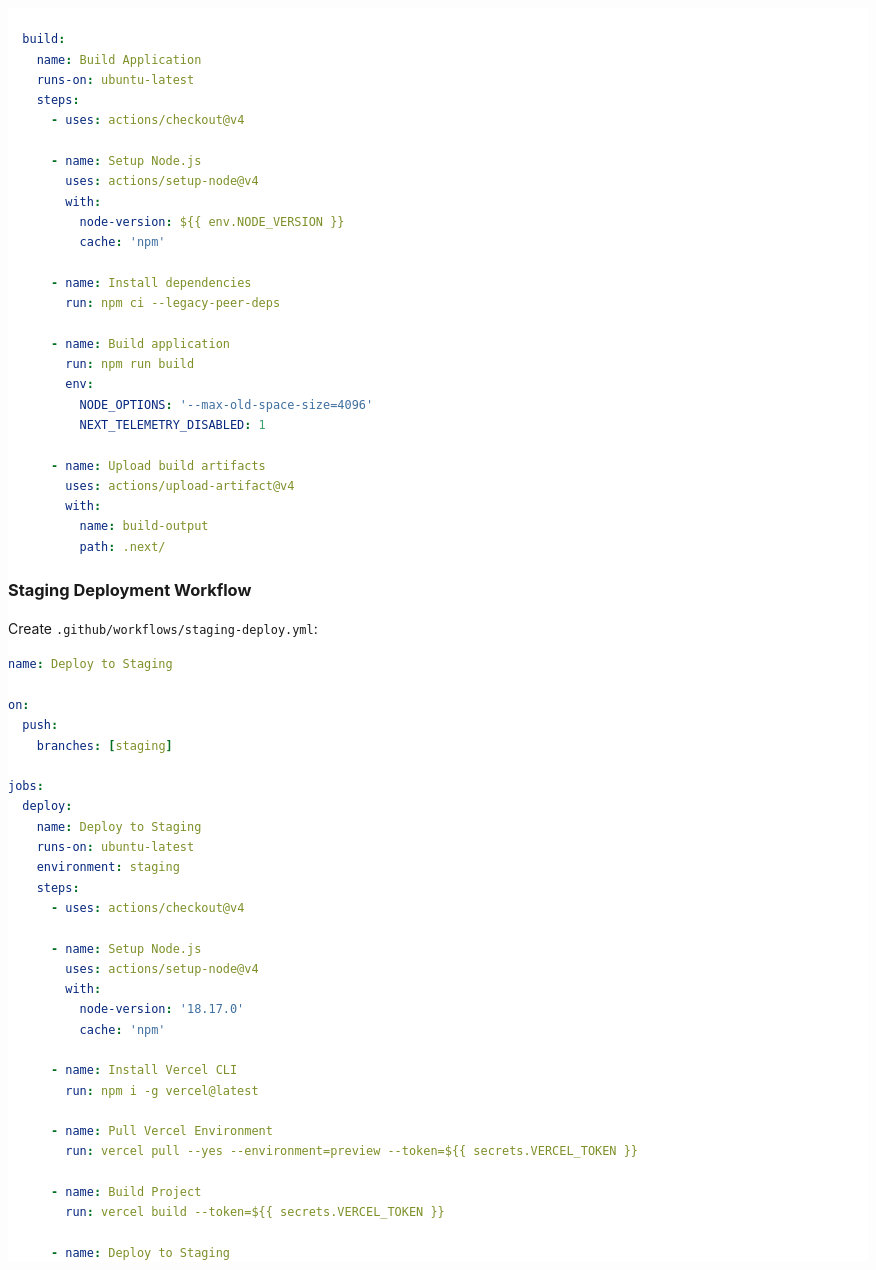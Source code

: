 ```yaml

  build:
    name: Build Application
    runs-on: ubuntu-latest
    steps:
      - uses: actions/checkout@v4
      
      - name: Setup Node.js
        uses: actions/setup-node@v4
        with:
          node-version: ${{ env.NODE_VERSION }}
          cache: 'npm'
      
      - name: Install dependencies
        run: npm ci --legacy-peer-deps
      
      - name: Build application
        run: npm run build
        env:
          NODE_OPTIONS: '--max-old-space-size=4096'
          NEXT_TELEMETRY_DISABLED: 1
      
      - name: Upload build artifacts
        uses: actions/upload-artifact@v4
        with:
          name: build-output
          path: .next/
```

### Staging Deployment Workflow

Create `.github/workflows/staging-deploy.yml`:

```yaml
name: Deploy to Staging

on:
  push:
    branches: [staging]

jobs:
  deploy:
    name: Deploy to Staging
    runs-on: ubuntu-latest
    environment: staging
    steps:
      - uses: actions/checkout@v4
      
      - name: Setup Node.js
        uses: actions/setup-node@v4
        with:
          node-version: '18.17.0'
          cache: 'npm'
      
      - name: Install Vercel CLI
        run: npm i -g vercel@latest
      
      - name: Pull Vercel Environment
        run: vercel pull --yes --environment=preview --token=${{ secrets.VERCEL_TOKEN }}
      
      - name: Build Project
        run: vercel build --token=${{ secrets.VERCEL_TOKEN }}
      
      - name: Deploy to Staging
```